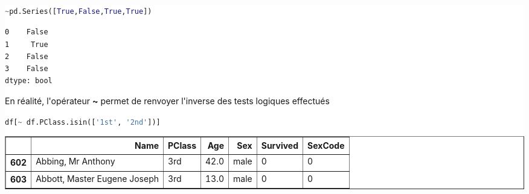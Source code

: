 


```python
~pd.Series([True,False,True,True])
```




    0    False
    1     True
    2    False
    3    False
    dtype: bool



En réalité, l'opérateur **~** permet de renvoyer l'inverse des tests logiques effectués


```python
df[~ df.PClass.isin(['1st', '2nd'])]
```




<div>
<style scoped>
    .dataframe tbody tr th:only-of-type {
        vertical-align: middle;
    }

    .dataframe tbody tr th {
        vertical-align: top;
    }

    .dataframe thead th {
        text-align: right;
    }
</style>
<table border="1" class="dataframe">
  <thead>
    <tr style="text-align: right;">
      <th></th>
      <th>Name</th>
      <th>PClass</th>
      <th>Age</th>
      <th>Sex</th>
      <th>Survived</th>
      <th>SexCode</th>
    </tr>
  </thead>
  <tbody>
    <tr>
      <th>602</th>
      <td>Abbing, Mr Anthony</td>
      <td>3rd</td>
      <td>42.0</td>
      <td>male</td>
      <td>0</td>
      <td>0</td>
    </tr>
    <tr>
      <th>603</th>
      <td>Abbott, Master Eugene Joseph</td>
      <td>3rd</td>
      <td>13.0</td>
      <td>male</td>
      <td>0</td>
      <td>0</td>